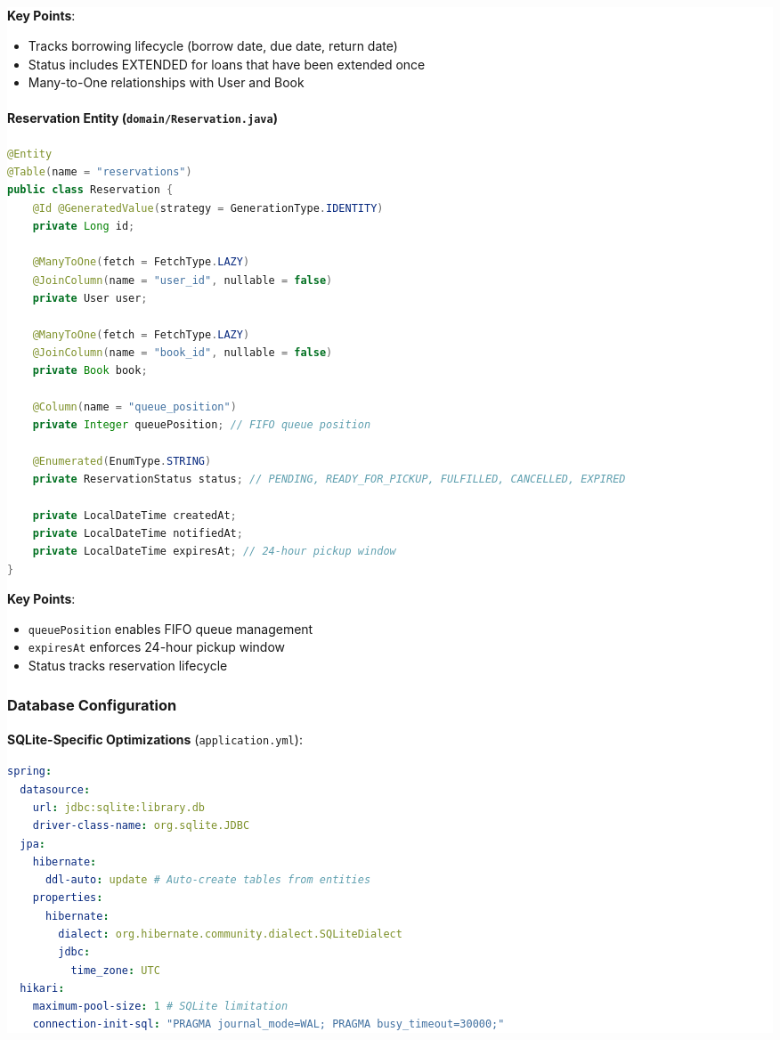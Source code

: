 **Key Points**:
- Tracks borrowing lifecycle (borrow date, due date, return date)
- Status includes EXTENDED for loans that have been extended once
- Many-to-One relationships with User and Book

#### **Reservation Entity** (`domain/Reservation.java`)
```java
@Entity
@Table(name = "reservations")
public class Reservation {
    @Id @GeneratedValue(strategy = GenerationType.IDENTITY)
    private Long id;

    @ManyToOne(fetch = FetchType.LAZY)
    @JoinColumn(name = "user_id", nullable = false)
    private User user;

    @ManyToOne(fetch = FetchType.LAZY)
    @JoinColumn(name = "book_id", nullable = false)
    private Book book;

    @Column(name = "queue_position")
    private Integer queuePosition; // FIFO queue position

    @Enumerated(EnumType.STRING)
    private ReservationStatus status; // PENDING, READY_FOR_PICKUP, FULFILLED, CANCELLED, EXPIRED

    private LocalDateTime createdAt;
    private LocalDateTime notifiedAt;
    private LocalDateTime expiresAt; // 24-hour pickup window
}
```

**Key Points**:
- `queuePosition` enables FIFO queue management
- `expiresAt` enforces 24-hour pickup window
- Status tracks reservation lifecycle

### Database Configuration

**SQLite-Specific Optimizations** (`application.yml`):
```yaml
spring:
  datasource:
    url: jdbc:sqlite:library.db
    driver-class-name: org.sqlite.JDBC
  jpa:
    hibernate:
      ddl-auto: update # Auto-create tables from entities
    properties:
      hibernate:
        dialect: org.hibernate.community.dialect.SQLiteDialect
        jdbc:
          time_zone: UTC
  hikari:
    maximum-pool-size: 1 # SQLite limitation
    connection-init-sql: "PRAGMA journal_mode=WAL; PRAGMA busy_timeout=30000;"
```
